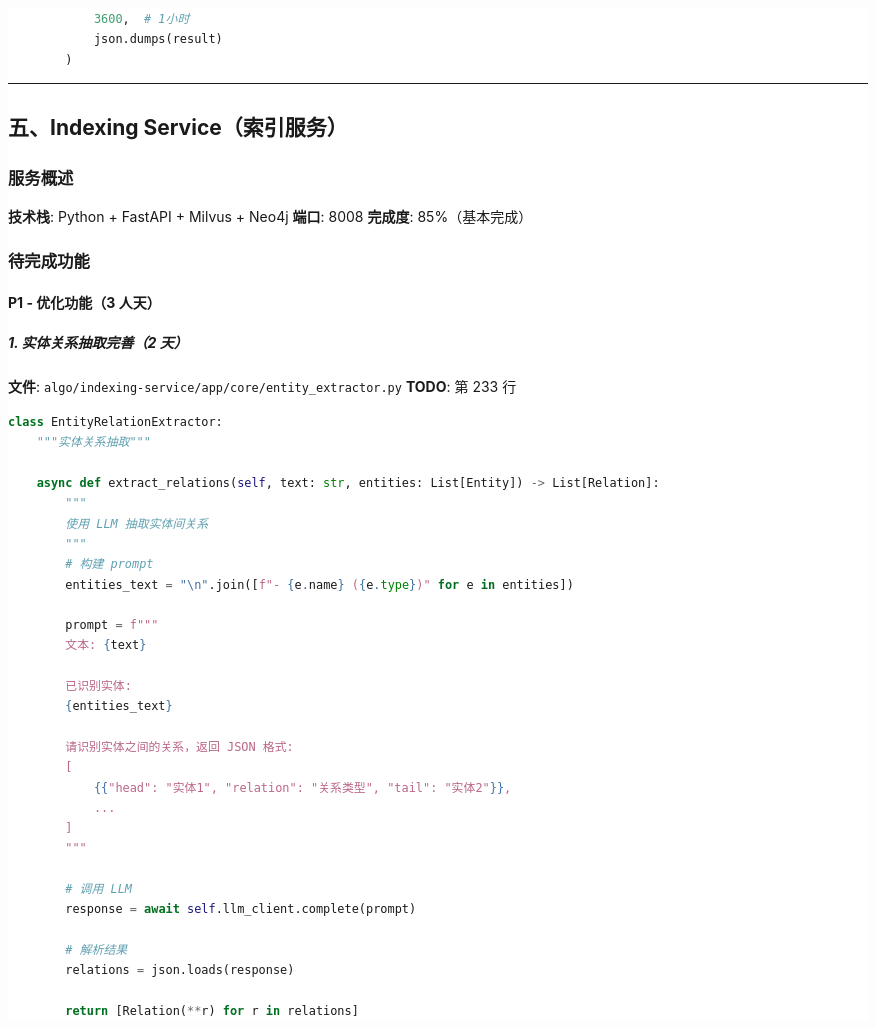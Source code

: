 ```python
            3600,  # 1小时
            json.dumps(result)
        )
```

---

## 五、Indexing Service（索引服务）

### 服务概述

**技术栈**: Python + FastAPI + Milvus + Neo4j
**端口**: 8008
**完成度**: 85%（基本完成）

### 待完成功能

#### P1 - 优化功能（3 人天）

##### 1. 实体关系抽取完善（2 天）

**文件**: `algo/indexing-service/app/core/entity_extractor.py`
**TODO**: 第 233 行

```python
class EntityRelationExtractor:
    """实体关系抽取"""

    async def extract_relations(self, text: str, entities: List[Entity]) -> List[Relation]:
        """
        使用 LLM 抽取实体间关系
        """
        # 构建 prompt
        entities_text = "\n".join([f"- {e.name} ({e.type})" for e in entities])

        prompt = f"""
        文本: {text}

        已识别实体:
        {entities_text}

        请识别实体之间的关系，返回 JSON 格式:
        [
            {{"head": "实体1", "relation": "关系类型", "tail": "实体2"}},
            ...
        ]
        """

        # 调用 LLM
        response = await self.llm_client.complete(prompt)

        # 解析结果
        relations = json.loads(response)

        return [Relation(**r) for r in relations]
```
